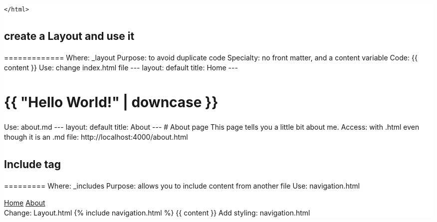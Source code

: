     </html>

## create a Layout and use it
=============
Where: 
    _layout
Purpose: 
    to avoid duplicate code
Specialty: 
    no front matter, and a content variable
Code:
    <!doctype html>
    <html>
      <head>
        <meta charset="utf-8">
        <title>{{ page.title }}</title>
      </head>
      <body>
        {{ content }}
      </body>
    </html>
Use: 
   change index.html file
    ---
    layout: default
    title: Home
    ---
    <h1>{{ "Hello World!" | downcase }}</h1>
Use: 
    about.md
    ---
    layout: default
    title: About
    ---
    # About page
    This page tells you a little bit about me.
Access:
     with .html even though it is an .md file: http://localhost:4000/about.html

## Include tag
=========
Where: 
    _includes
Purpose: 
    allows you to include content from another file
Use: 
    navigation.html
    <nav>
      <a href="/">Home</a>
      <a href="/about.html">About</a>
    </nav>
Change:
    Layout.html
    <body>
        {% include navigation.html %}
        {{ content }}
    </body>
Add styling:
    navigation.html
    <nav>